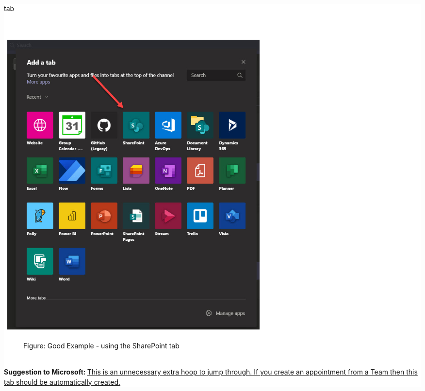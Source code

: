 tab</dd><div><font color="#333333"><br></font></div><dl class="ssw15-rteElement-ImageArea"><img src="Good One.jpg" alt="Good One.jpg" style="margin:5px;width:524px;height:598px;" />​<br></dl><dd class="ssw15-rteElement-FigureGood">​​​​​​​Figure: Good Example - using the SharePoint tab<br></dd><div><font color="#333333"><br></font></div><p><b>Suggestion to Microsoft: </b>​​<a href="https://microsoftteams.uservoice.com/forums/555103-public/suggestions/36007027-add-a-team-calendar-to-teams-or-allow-a-project-te">This is an unnecessary extra hoop to jump through. If you create an appointment from a Team then this tab should be automatically created.​</a></p><dl class="image"><dt> 